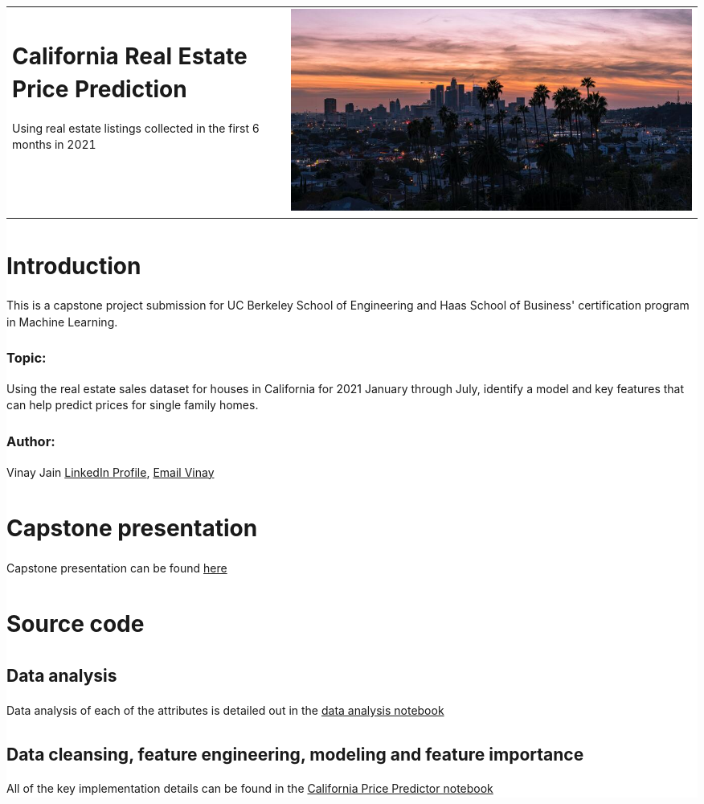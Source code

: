 <table style="border-collapse: collapse;">
  <tr>
    <td style="text-align: left; border: none;">
      <h1 style="font-weight: bold;">California Real Estate Price Prediction</h1>
      <p>Using real estate listings collected in the first 6 months in 2021</p>
    </td>
    <td style="border: none;">
      <img src="images/dataset-cover.jpg" alt="Dataset Cover">
    </td>
  </tr>
</table>

# Introduction
This is a capstone project submission for UC Berkeley School of Engineering and Haas School of Business' certification program in Machine Learning. 
### Topic: 
Using the real estate sales dataset for houses in California for 2021 January through July, identify a model and key features that can help predict prices for single family homes.
### Author: 
Vinay Jain [LinkedIn Profile](https://www.linkedin.com/in/vinay-jain-5151ba/), [Email Vinay](mailto:vinay.jn@gmail.com)

# Capstone presentation
Capstone presentation can be found [here](Capstone%20presentation.pptx)

# Source code
## Data analysis
Data analysis of each of the attributes is detailed out in the [data analysis notebook](california_real_estate_price_predictor_data_analysis.ipynb)
## Data cleansing, feature engineering, modeling and feature importance
All of the key implementation details can be found in the [California Price Predictor notebook](california_real_estate_price_predictor.ipynb)
